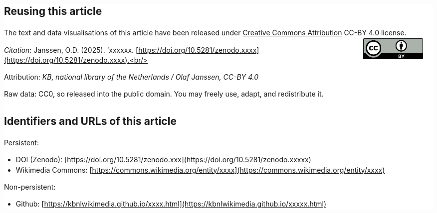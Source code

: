 ## Reusing this article 
The text and data visualisations of this article have been released under [Creative Commons Attribution](https://creativecommons.org/licenses/by/4.0/deed.en) CC-BY 4.0 license.<br/> 
<img src="../media/cc-by.png" width="120" hspace="20" align="right" alt="Logo of the CC-BY license"/>

*Citation*: Janssen, O.D. (2025). ‘xxxxxx. [https://doi.org/10.5281/zenodo.xxxx](https://doi.org/10.5281/zenodo.xxxx).<br/> 

Attribution: *KB, national library of the Netherlands / Olaf Janssen, CC-BY 4.0*

Raw data: CC0, so released into the public domain. You may freely use, adapt, and redistribute it.

## Identifiers and URLs of this article
Persistent:
* DOI (Zenodo): [https://doi.org/10.5281/zenodo.xxx](https://doi.org/10.5281/zenodo.xxxxx)
* Wikimedia Commons: [https://commons.wikimedia.org/entity/xxxx](https://commons.wikimedia.org/entity/xxxx)

Non-persistent: 
* Github: [https://kbnlwikimedia.github.io/xxxx.html](https://kbnlwikimedia.github.io/xxxxx.html)